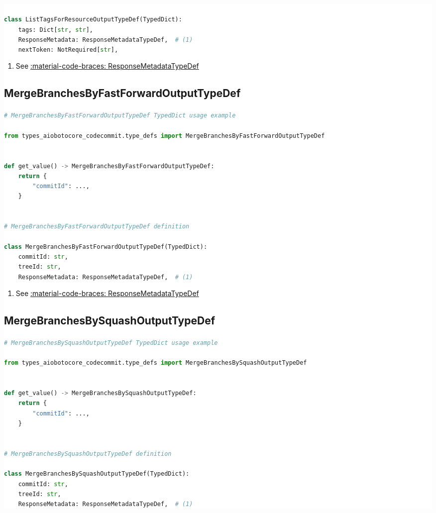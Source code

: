 ```python

class ListTagsForResourceOutputTypeDef(TypedDict):
    tags: Dict[str, str],
    ResponseMetadata: ResponseMetadataTypeDef,  # (1)
    nextToken: NotRequired[str],
```

1. See [:material-code-braces: ResponseMetadataTypeDef](./type_defs.md#responsemetadatatypedef) 
## MergeBranchesByFastForwardOutputTypeDef

```python
# MergeBranchesByFastForwardOutputTypeDef TypedDict usage example

from types_aiobotocore_codecommit.type_defs import MergeBranchesByFastForwardOutputTypeDef


def get_value() -> MergeBranchesByFastForwardOutputTypeDef:
    return {
        "commitId": ...,
    }


# MergeBranchesByFastForwardOutputTypeDef definition

class MergeBranchesByFastForwardOutputTypeDef(TypedDict):
    commitId: str,
    treeId: str,
    ResponseMetadata: ResponseMetadataTypeDef,  # (1)
```

1. See [:material-code-braces: ResponseMetadataTypeDef](./type_defs.md#responsemetadatatypedef) 
## MergeBranchesBySquashOutputTypeDef

```python
# MergeBranchesBySquashOutputTypeDef TypedDict usage example

from types_aiobotocore_codecommit.type_defs import MergeBranchesBySquashOutputTypeDef


def get_value() -> MergeBranchesBySquashOutputTypeDef:
    return {
        "commitId": ...,
    }


# MergeBranchesBySquashOutputTypeDef definition

class MergeBranchesBySquashOutputTypeDef(TypedDict):
    commitId: str,
    treeId: str,
    ResponseMetadata: ResponseMetadataTypeDef,  # (1)
```
